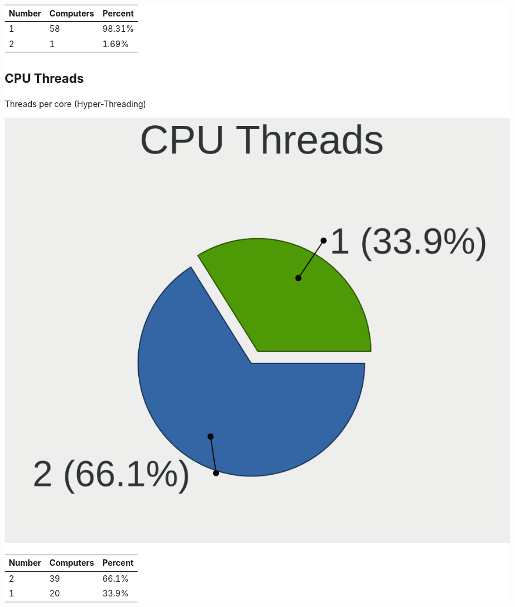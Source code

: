 
| Number | Computers | Percent |
|--------|-----------|---------|
| 1      | 58        | 98.31%  |
| 2      | 1         | 1.69%   |

CPU Threads
-----------

Threads per core (Hyper-Threading)

![CPU Threads](./images/pie_chart/cpu_threads.svg)


| Number | Computers | Percent |
|--------|-----------|---------|
| 2      | 39        | 66.1%   |
| 1      | 20        | 33.9%   |
